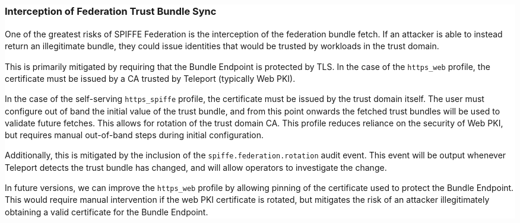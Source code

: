 ### Interception of Federation Trust Bundle Sync

One of the greatest risks of SPIFFE Federation is the interception of the
federation bundle fetch. If an attacker is able to instead return an 
illegitimate bundle, they could issue identities that would be trusted by
workloads in the trust domain.

This is primarily mitigated by requiring that the Bundle Endpoint is protected
by TLS. In the case of the `https_web` profile, the certificate must be issued
by a CA trusted by Teleport (typically Web PKI).

In the case of the self-serving `https_spiffe` profile, the certificate must be
issued by the trust domain itself. The user must configure out of band the
initial value of the trust bundle, and from this point onwards the fetched
trust bundles will be used to validate future fetches. This allows for rotation
of the trust domain CA. This profile reduces reliance on the security of Web
PKI, but requires manual out-of-band steps during initial configuration.

Additionally, this is mitigated by the inclusion of the
`spiffe.federation.rotation` audit event. This event will be output whenever
Teleport detects the trust bundle has changed, and will allow operators to
investigate the change.

In future versions, we can improve the `https_web` profile by allowing
pinning of the certificate used to protect the Bundle Endpoint. This would
require manual intervention if the web PKI certificate is rotated, but
mitigates the risk of an attacker illegitimately obtaining a valid certificate
for the Bundle Endpoint.

